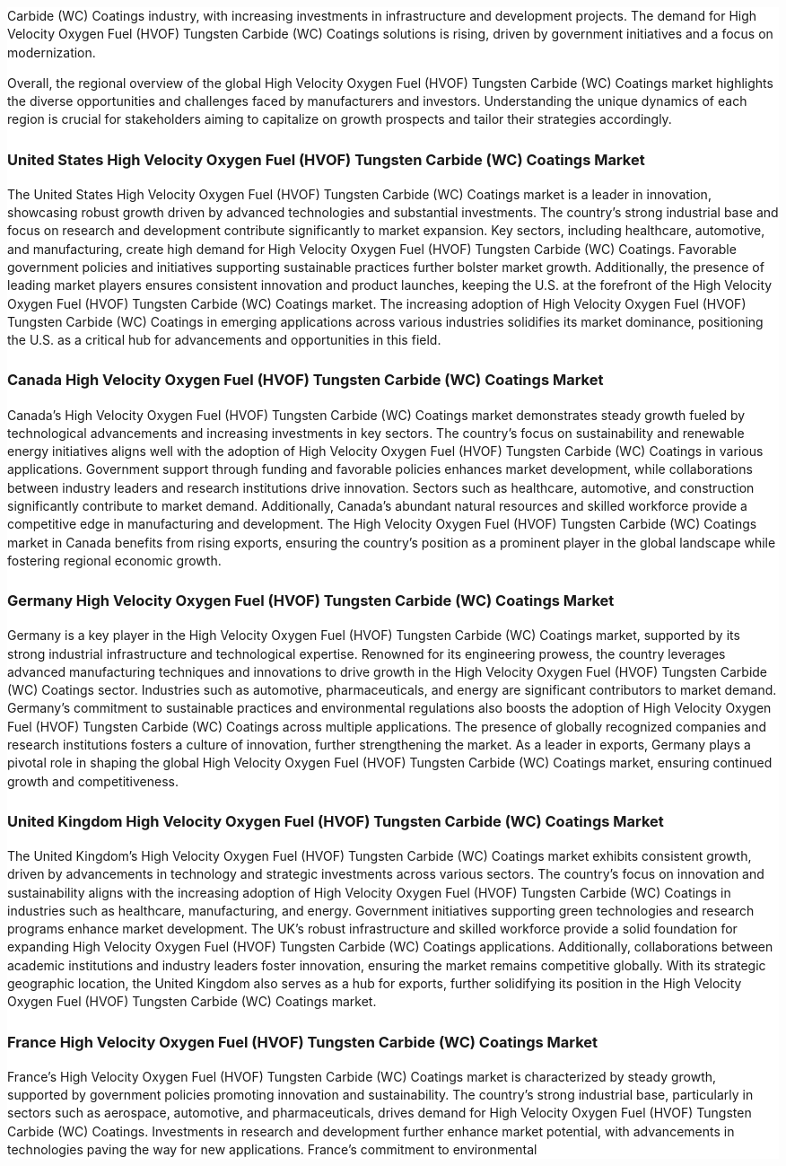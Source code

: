 Carbide (WC) Coatings industry, with increasing investments in infrastructure and development projects. The demand for High Velocity Oxygen Fuel (HVOF) Tungsten Carbide (WC) Coatings solutions is rising, driven by government initiatives and a focus on modernization.</p><p>Overall, the regional overview of the global High Velocity Oxygen Fuel (HVOF) Tungsten Carbide (WC) Coatings market highlights the diverse opportunities and challenges faced by manufacturers and investors. Understanding the unique dynamics of each region is crucial for stakeholders aiming to capitalize on growth prospects and tailor their strategies accordingly.</p><h3>United States High Velocity Oxygen Fuel (HVOF) Tungsten Carbide (WC) Coatings Market</h3><p>The United States High Velocity Oxygen Fuel (HVOF) Tungsten Carbide (WC) Coatings market is a leader in innovation, showcasing robust growth driven by advanced technologies and substantial investments. The country&rsquo;s strong industrial base and focus on research and development contribute significantly to market expansion. Key sectors, including healthcare, automotive, and manufacturing, create high demand for High Velocity Oxygen Fuel (HVOF) Tungsten Carbide (WC) Coatings. Favorable government policies and initiatives supporting sustainable practices further bolster market growth. Additionally, the presence of leading market players ensures consistent innovation and product launches, keeping the U.S. at the forefront of the High Velocity Oxygen Fuel (HVOF) Tungsten Carbide (WC) Coatings market. The increasing adoption of High Velocity Oxygen Fuel (HVOF) Tungsten Carbide (WC) Coatings in emerging applications across various industries solidifies its market dominance, positioning the U.S. as a critical hub for advancements and opportunities in this field.</p><h3>Canada High Velocity Oxygen Fuel (HVOF) Tungsten Carbide (WC) Coatings Market</h3><p>Canada&rsquo;s High Velocity Oxygen Fuel (HVOF) Tungsten Carbide (WC) Coatings market demonstrates steady growth fueled by technological advancements and increasing investments in key sectors. The country&rsquo;s focus on sustainability and renewable energy initiatives aligns well with the adoption of High Velocity Oxygen Fuel (HVOF) Tungsten Carbide (WC) Coatings in various applications. Government support through funding and favorable policies enhances market development, while collaborations between industry leaders and research institutions drive innovation. Sectors such as healthcare, automotive, and construction significantly contribute to market demand. Additionally, Canada&rsquo;s abundant natural resources and skilled workforce provide a competitive edge in manufacturing and development. The High Velocity Oxygen Fuel (HVOF) Tungsten Carbide (WC) Coatings market in Canada benefits from rising exports, ensuring the country&rsquo;s position as a prominent player in the global landscape while fostering regional economic growth.</p><h3>Germany High Velocity Oxygen Fuel (HVOF) Tungsten Carbide (WC) Coatings Market</h3><p>Germany is a key player in the High Velocity Oxygen Fuel (HVOF) Tungsten Carbide (WC) Coatings market, supported by its strong industrial infrastructure and technological expertise. Renowned for its engineering prowess, the country leverages advanced manufacturing techniques and innovations to drive growth in the High Velocity Oxygen Fuel (HVOF) Tungsten Carbide (WC) Coatings sector. Industries such as automotive, pharmaceuticals, and energy are significant contributors to market demand. Germany&rsquo;s commitment to sustainable practices and environmental regulations also boosts the adoption of High Velocity Oxygen Fuel (HVOF) Tungsten Carbide (WC) Coatings across multiple applications. The presence of globally recognized companies and research institutions fosters a culture of innovation, further strengthening the market. As a leader in exports, Germany plays a pivotal role in shaping the global High Velocity Oxygen Fuel (HVOF) Tungsten Carbide (WC) Coatings market, ensuring continued growth and competitiveness.</p><h3>United Kingdom High Velocity Oxygen Fuel (HVOF) Tungsten Carbide (WC) Coatings Market</h3><p>The United Kingdom&rsquo;s High Velocity Oxygen Fuel (HVOF) Tungsten Carbide (WC) Coatings market exhibits consistent growth, driven by advancements in technology and strategic investments across various sectors. The country&rsquo;s focus on innovation and sustainability aligns with the increasing adoption of High Velocity Oxygen Fuel (HVOF) Tungsten Carbide (WC) Coatings in industries such as healthcare, manufacturing, and energy. Government initiatives supporting green technologies and research programs enhance market development. The UK&rsquo;s robust infrastructure and skilled workforce provide a solid foundation for expanding High Velocity Oxygen Fuel (HVOF) Tungsten Carbide (WC) Coatings applications. Additionally, collaborations between academic institutions and industry leaders foster innovation, ensuring the market remains competitive globally. With its strategic geographic location, the United Kingdom also serves as a hub for exports, further solidifying its position in the High Velocity Oxygen Fuel (HVOF) Tungsten Carbide (WC) Coatings market.</p><h3>France High Velocity Oxygen Fuel (HVOF) Tungsten Carbide (WC) Coatings Market</h3><p>France&rsquo;s High Velocity Oxygen Fuel (HVOF) Tungsten Carbide (WC) Coatings market is characterized by steady growth, supported by government policies promoting innovation and sustainability. The country&rsquo;s strong industrial base, particularly in sectors such as aerospace, automotive, and pharmaceuticals, drives demand for High Velocity Oxygen Fuel (HVOF) Tungsten Carbide (WC) Coatings. Investments in research and development further enhance market potential, with advancements in technologies paving the way for new applications. France&rsquo;s commitment to environmental